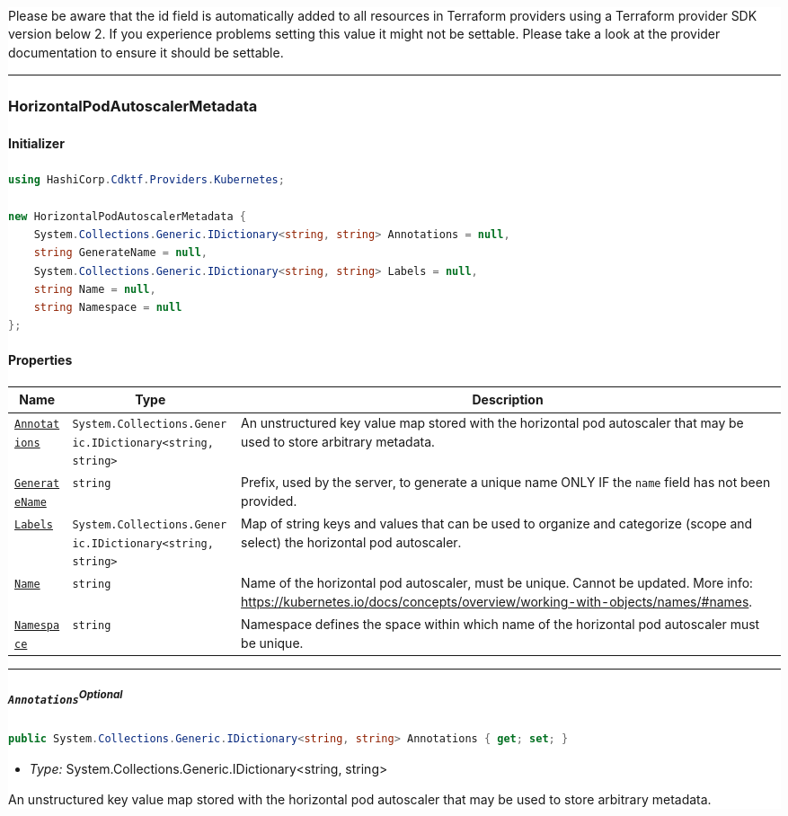 Please be aware that the id field is automatically added to all resources in Terraform providers using a Terraform provider SDK version below 2.
If you experience problems setting this value it might not be settable. Please take a look at the provider documentation to ensure it should be settable.

---

### HorizontalPodAutoscalerMetadata <a name="HorizontalPodAutoscalerMetadata" id="@cdktf/provider-kubernetes.horizontalPodAutoscaler.HorizontalPodAutoscalerMetadata"></a>

#### Initializer <a name="Initializer" id="@cdktf/provider-kubernetes.horizontalPodAutoscaler.HorizontalPodAutoscalerMetadata.Initializer"></a>

```csharp
using HashiCorp.Cdktf.Providers.Kubernetes;

new HorizontalPodAutoscalerMetadata {
    System.Collections.Generic.IDictionary<string, string> Annotations = null,
    string GenerateName = null,
    System.Collections.Generic.IDictionary<string, string> Labels = null,
    string Name = null,
    string Namespace = null
};
```

#### Properties <a name="Properties" id="Properties"></a>

| **Name** | **Type** | **Description** |
| --- | --- | --- |
| <code><a href="#@cdktf/provider-kubernetes.horizontalPodAutoscaler.HorizontalPodAutoscalerMetadata.property.annotations">Annotations</a></code> | <code>System.Collections.Generic.IDictionary<string, string></code> | An unstructured key value map stored with the horizontal pod autoscaler that may be used to store arbitrary metadata. |
| <code><a href="#@cdktf/provider-kubernetes.horizontalPodAutoscaler.HorizontalPodAutoscalerMetadata.property.generateName">GenerateName</a></code> | <code>string</code> | Prefix, used by the server, to generate a unique name ONLY IF the `name` field has not been provided. |
| <code><a href="#@cdktf/provider-kubernetes.horizontalPodAutoscaler.HorizontalPodAutoscalerMetadata.property.labels">Labels</a></code> | <code>System.Collections.Generic.IDictionary<string, string></code> | Map of string keys and values that can be used to organize and categorize (scope and select) the horizontal pod autoscaler. |
| <code><a href="#@cdktf/provider-kubernetes.horizontalPodAutoscaler.HorizontalPodAutoscalerMetadata.property.name">Name</a></code> | <code>string</code> | Name of the horizontal pod autoscaler, must be unique. Cannot be updated. More info: https://kubernetes.io/docs/concepts/overview/working-with-objects/names/#names. |
| <code><a href="#@cdktf/provider-kubernetes.horizontalPodAutoscaler.HorizontalPodAutoscalerMetadata.property.namespace">Namespace</a></code> | <code>string</code> | Namespace defines the space within which name of the horizontal pod autoscaler must be unique. |

---

##### `Annotations`<sup>Optional</sup> <a name="Annotations" id="@cdktf/provider-kubernetes.horizontalPodAutoscaler.HorizontalPodAutoscalerMetadata.property.annotations"></a>

```csharp
public System.Collections.Generic.IDictionary<string, string> Annotations { get; set; }
```

- *Type:* System.Collections.Generic.IDictionary<string, string>

An unstructured key value map stored with the horizontal pod autoscaler that may be used to store arbitrary metadata.
